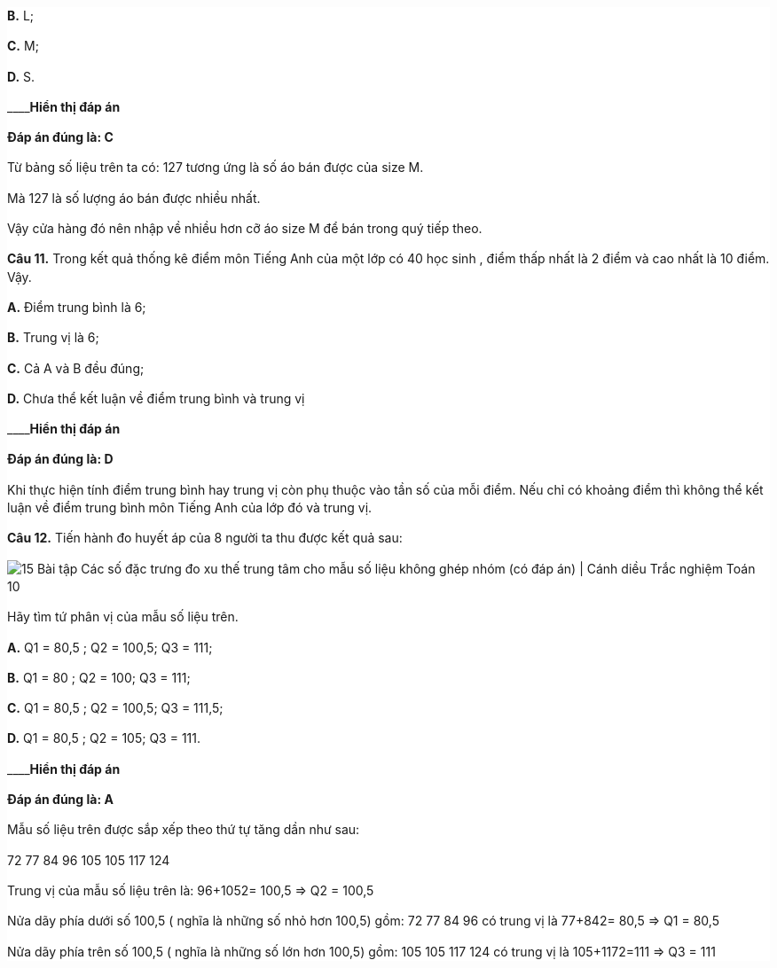 **B.** L;

**C.** M; 

**D.** S.

____**Hiển thị đáp án**

**Đáp án đúng là: C**

Từ bảng số liệu trên ta có: 127 tương ứng là số áo bán được của size M.

Mà 127 là số lượng áo bán được nhiều nhất.

Vậy cửa hàng đó nên nhập về nhiều hơn cỡ áo size M để bán trong quý tiếp theo.

**Câu 11.** Trong kết quả thống kê điểm môn Tiếng Anh của một lớp có 40 học sinh , điểm thấp nhất là 2 điểm và cao nhất là 10 điểm. Vậy.

**A.** Điểm trung bình là 6;

**B.** Trung vị là 6;

**C.** Cả A và B đều đúng;

**D.** Chưa thể kết luận về điểm trung bình và trung vị

____**Hiển thị đáp án**

**Đáp án đúng là: D**

Khi thực hiện tính điểm trung bình hay trung vị còn phụ thuộc vào tần số của mỗi điểm. Nếu chỉ có khoảng điểm thì không thể kết luận về điểm trung bình môn Tiếng Anh của lớp đó và trung vị.

**Câu 12.** Tiến hành đo huyết áp của 8 người ta thu được kết quả sau:

![15 Bài tập Các số đặc trưng đo xu thế trung tâm cho mẫu số liệu không ghép nhóm \(có đáp án\) | Cánh diều Trắc nghiệm Toán 10](https://vietjack.com/toan-10-cd/images/trac-nghiem-bai-2-cac-so-dac-trung-do-xu-the-trung-tam-cho-mau-151555.PNG)

Hãy tìm tứ phân vị của mẫu số liệu trên.

**A.** Q1 = 80,5 ; Q2 = 100,5; Q3 = 111;

**B.** Q1 = 80 ; Q2 = 100; Q3 = 111; 

**C.** Q1 = 80,5 ; Q2 = 100,5; Q3 = 111,5;

**D.** Q1 = 80,5 ; Q2 = 105; Q3 = 111.

____**Hiển thị đáp án**

**Đáp án đúng là: A**

Mẫu số liệu trên được sắp xếp theo thứ tự tăng dần như sau: 

72 77 84 96 105 105 117 124

Trung vị của mẫu số liệu trên là: 96+1052= 100,5 ⇒ Q2 = 100,5

Nửa dãy phía dưới số 100,5 ( nghĩa là những số nhỏ hơn 100,5) gồm: 72 77 84 96 có trung vị là 77+842= 80,5 ⇒ Q1 = 80,5

Nửa dãy phía trên số 100,5 ( nghĩa là những số lớn hơn 100,5) gồm: 105 105 117 124 có trung vị là 105+1172=111 ⇒ Q3 = 111
